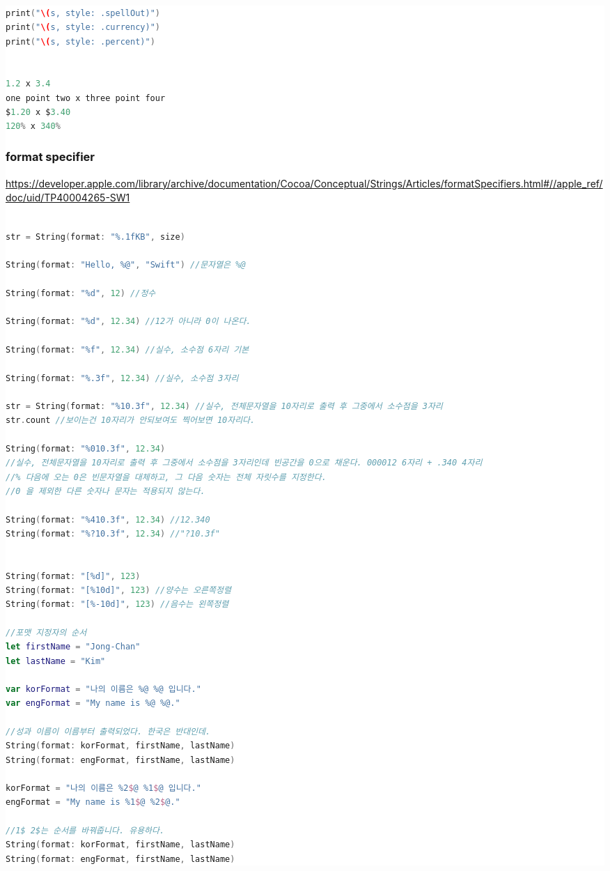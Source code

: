 ```swift
print("\(s, style: .spellOut)")
print("\(s, style: .currency)")
print("\(s, style: .percent)")


1.2 x 3.4
one point two x three point four
$1.20 x $3.40
120% x 340%
```

### format specifier
https://developer.apple.com/library/archive/documentation/Cocoa/Conceptual/Strings/Articles/formatSpecifiers.html#//apple_ref/doc/uid/TP40004265-SW1
```swift

str = String(format: "%.1fKB", size)

String(format: "Hello, %@", "Swift") //문자열은 %@

String(format: "%d", 12) //정수

String(format: "%d", 12.34) //12가 아니라 0이 나온다.

String(format: "%f", 12.34) //실수, 소수점 6자리 기본

String(format: "%.3f", 12.34) //실수, 소수점 3자리

str = String(format: "%10.3f", 12.34) //실수, 전체문자열을 10자리로 출력 후 그중에서 소수점을 3자리
str.count //보이는건 10자리가 안되보여도 찍어보면 10자리다.

String(format: "%010.3f", 12.34)
//실수, 전체문자열을 10자리로 출력 후 그중에서 소수점을 3자리인데 빈공간을 0으로 채운다. 000012 6자리 + .340 4자리
//% 다음에 오는 0은 빈문자열을 대체하고, 그 다음 숫자는 전체 자릿수를 지정한다.
//0 을 제외한 다른 숫자나 문자는 적용되지 않는다.

String(format: "%410.3f", 12.34) //12.340
String(format: "%?10.3f", 12.34) //"?10.3f"


String(format: "[%d]", 123)
String(format: "[%10d]", 123) //양수는 오른쪽정렬
String(format: "[%-10d]", 123) //음수는 왼쪽정렬

//포맷 지정자의 순서
let firstName = "Jong-Chan"
let lastName = "Kim"

var korFormat = "나의 이름은 %@ %@ 입니다."
var engFormat = "My name is %@ %@."

//성과 이름이 이름부터 출력되었다. 한국은 반대인데.
String(format: korFormat, firstName, lastName)
String(format: engFormat, firstName, lastName)

korFormat = "나의 이름은 %2$@ %1$@ 입니다."
engFormat = "My name is %1$@ %2$@."

//1$ 2$는 순서를 바꿔줍니다. 유용하다.
String(format: korFormat, firstName, lastName)
String(format: engFormat, firstName, lastName)
```
